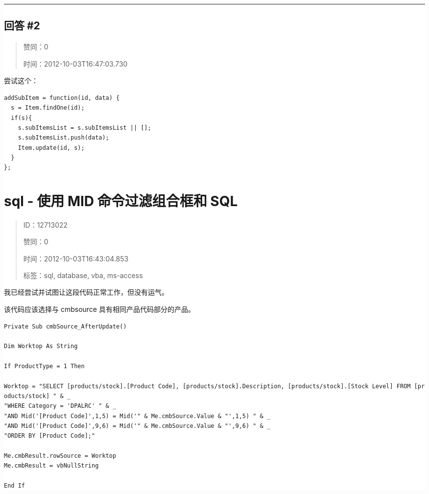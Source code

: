 * * *

## 回答 #2

> 赞同：0
> 
> 时间：2012-10-03T16:47:03.730

尝试这个：

```
addSubItem = function(id, data) {
  s = Item.findOne(id);
  if(s){
    s.subItemsList = s.subItemsList || [];
    s.subItemsList.push(data);
    Item.update(id, s);
  }
}; 
```

# sql - 使用 MID 命令过滤组合框和 SQL

> ID：12713022
> 
> 赞同：0
> 
> 时间：2012-10-03T16:43:04.853
> 
> 标签：sql, database, vba, ms-access

我已经尝试并试图让这段代码正常工作，但没有运气。

该代码应该选择与 cmbsource 具有相同产品代码部分的产品。

```
Private Sub cmbSource_AfterUpdate()

Dim Worktop As String

If ProductType = 1 Then

Worktop = "SELECT [products/stock].[Product Code], [products/stock].Description, [products/stock].[Stock Level] FROM [products/stock] " & _
"WHERE Category = 'DPALRC' " & _
"AND Mid('[Product Code]',1,5) = Mid('" & Me.cmbSource.Value & "',1,5) " & _
"AND Mid('[Product Code]',9,6) = Mid('" & Me.cmbSource.Value & "',9,6) " & _
"ORDER BY [Product Code];"

Me.cmbResult.rowSource = Worktop
Me.cmbResult = vbNullString

End If 
```
